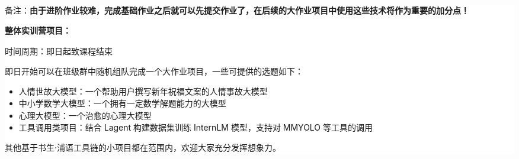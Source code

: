 备注：**由于进阶作业较难，完成基础作业之后就可以先提交作业了，在后续的大作业项目中使用这些技术将作为重要的加分点！**

**整体实训营项目：**

时间周期：即日起致课程结束

即日开始可以在班级群中随机组队完成一个大作业项目，一些可提供的选题如下：

- 人情世故大模型：一个帮助用户撰写新年祝福文案的人情事故大模型
- 中小学数学大模型：一个拥有一定数学解题能力的大模型
- 心理大模型：一个治愈的心理大模型
- 工具调用类项目：结合 Lagent 构建数据集训练 InternLM 模型，支持对 MMYOLO 等工具的调用

其他基于书生·浦语工具链的小项目都在范围内，欢迎大家充分发挥想象力。


